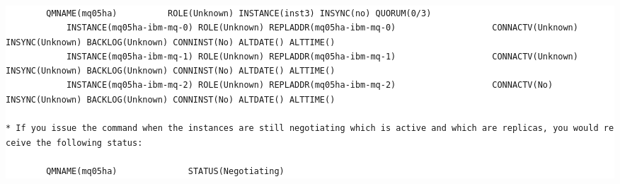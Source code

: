 			QMNAME(mq05ha)			ROLE(Unknown) INSTANCE(inst3) INSYNC(no) QUORUM(0/3)
			 	INSTANCE(mq05ha-ibm-mq-0) ROLE(Unknown) REPLADDR(mq05ha-ibm-mq-0) 					CONNACTV(Unknown) 							INSYNC(Unknown) BACKLOG(Unknown) CONNINST(No) ALTDATE() ALTTIME() 
				INSTANCE(mq05ha-ibm-mq-1) ROLE(Unknown) REPLADDR(mq05ha-ibm-mq-1) 					CONNACTV(Unknown) 							INSYNC(Unknown) BACKLOG(Unknown) CONNINST(No) ALTDATE() ALTTIME() 
			 	INSTANCE(mq05ha-ibm-mq-2) ROLE(Unknown) REPLADDR(mq05ha-ibm-mq-2) 					CONNACTV(No) 								INSYNC(Unknown) BACKLOG(Unknown) CONNINST(No) ALTDATE() ALTTIME()

	* If you issue the command when the instances are still negotiating which is active and which are replicas, you would receive the following status:

			QMNAME(mq05ha)              STATUS(Negotiating)